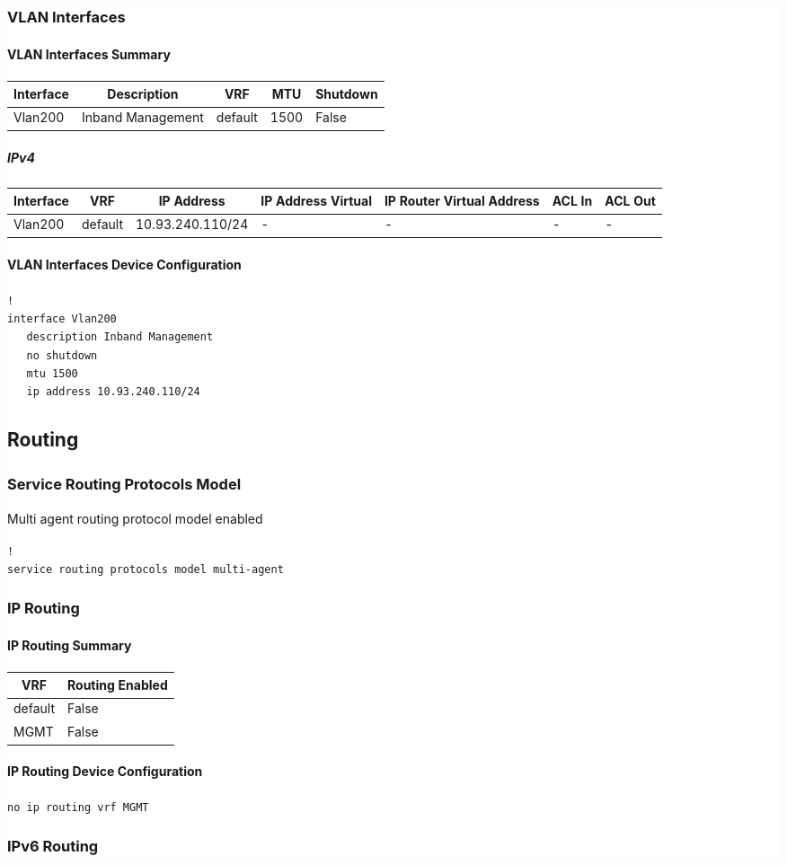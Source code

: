 ### VLAN Interfaces

#### VLAN Interfaces Summary

| Interface | Description | VRF |  MTU | Shutdown |
| --------- | ----------- | --- | ---- | -------- |
| Vlan200 | Inband Management | default | 1500 | False |

##### IPv4

| Interface | VRF | IP Address | IP Address Virtual | IP Router Virtual Address | ACL In | ACL Out |
| --------- | --- | ---------- | ------------------ | ------------------------- | ------ | ------- |
| Vlan200 |  default  |  10.93.240.110/24  |  -  |  -  |  -  |  -  |

#### VLAN Interfaces Device Configuration

```eos
!
interface Vlan200
   description Inband Management
   no shutdown
   mtu 1500
   ip address 10.93.240.110/24
```

## Routing

### Service Routing Protocols Model

Multi agent routing protocol model enabled

```eos
!
service routing protocols model multi-agent
```

### IP Routing

#### IP Routing Summary

| VRF | Routing Enabled |
| --- | --------------- |
| default | False |
| MGMT | False |

#### IP Routing Device Configuration

```eos
no ip routing vrf MGMT
```

### IPv6 Routing
